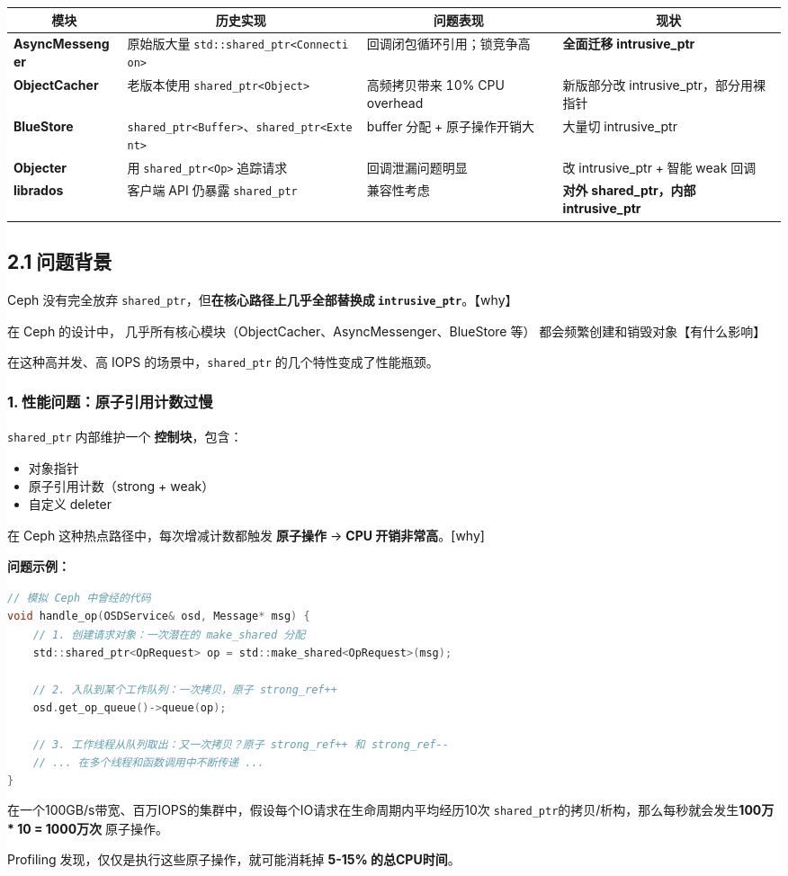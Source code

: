 
| 模块                 | 历史实现                                      | 问题表现                    | 现状                                 |
| ------------------ | ----------------------------------------- | ----------------------- | ---------------------------------- |
| **AsyncMessenger** | 原始版大量 `std::shared_ptr<Connection>`       | 回调闭包循环引用；锁竞争高           | **全面迁移 intrusive_ptr**             |
| **ObjectCacher**   | 老版本使用 `shared_ptr<Object>`                | 高频拷贝带来 10% CPU overhead | 新版部分改 intrusive_ptr，部分用裸指针         |
| **BlueStore**      | `shared_ptr<Buffer>`、`shared_ptr<Extent>` | buffer 分配 + 原子操作开销大     | 大量切 intrusive_ptr                  |
| **Objecter**       | 用 `shared_ptr<Op>` 追踪请求                   | 回调泄漏问题明显                | 改 intrusive_ptr + 智能 weak 回调       |
| **librados**       | 客户端 API 仍暴露 `shared_ptr`                  | 兼容性考虑                   | **对外 shared_ptr，内部 intrusive_ptr** |
## 2.1  问题背景

Ceph 没有完全放弃 `shared_ptr`，但**在核心路径上几乎全部替换成 `intrusive_ptr`**。【why】


在 Ceph 的设计中，
几乎所有核心模块（ObjectCacher、AsyncMessenger、BlueStore 等）
都会频繁创建和销毁对象【有什么影响】

在这种高并发、高 IOPS 的场景中，`shared_ptr` 的几个特性变成了性能瓶颈。


###  1.   **性能问题：原子引用计数过慢**

`shared_ptr` 内部维护一个 **控制块**，包含：
- 对象指针
- 原子引用计数（strong + weak）
- 自定义 deleter
    
在 Ceph 这种热点路径中，每次增减计数都触发 **原子操作** → **CPU 开销非常高**。[why]

**问题示例：**


```c
// 模拟 Ceph 中曾经的代码
void handle_op(OSDService& osd, Message* msg) {
    // 1. 创建请求对象：一次潜在的 make_shared 分配
    std::shared_ptr<OpRequest> op = std::make_shared<OpRequest>(msg);

    // 2. 入队到某个工作队列：一次拷贝，原子 strong_ref++
    osd.get_op_queue()->queue(op);

    // 3. 工作线程从队列取出：又一次拷贝？原子 strong_ref++ 和 strong_ref--
    // ... 在多个线程和函数调用中不断传递 ...
}

```


在一个100GB/s带宽、百万IOPS的集群中，假设每个IO请求在生命周期内平均经历10次 `shared_ptr`的拷贝/析构，那么每秒就会发生 ​**​100万 * 10 = 1000万次​**​ 原子操作。

Profiling 发现，仅仅是执行这些原子操作，就可能消耗掉 ​**​5-15% 的总CPU时间​**​。
